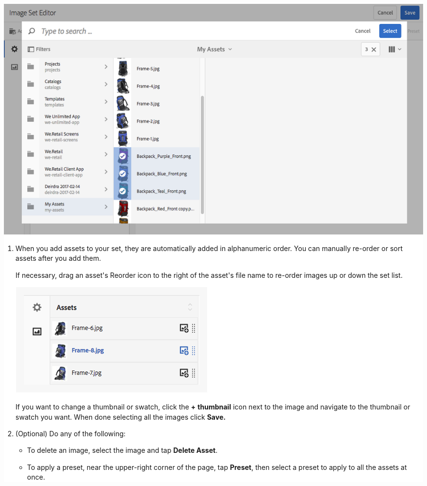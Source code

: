    ![](assets/chlimage_1-342.png)

1. When you add assets to your set, they are automatically added in alphanumeric order. You can manually re-order or sort assets after you add them.

   If necessary, drag an asset's Reorder icon to the right of the asset's file name to re-order images up or down the set list.

   ![](assets/spin_set_assets.png)

   If you want to change a thumbnail or swatch, click the **+** **thumbnail** icon next to the image and navigate to the thumbnail or swatch you want. When done selecting all the images click **Save.**

1. (Optional) Do any of the following:

    * To delete an image, select the image and tap **Delete Asset**.   
    
    * To apply a preset, near the upper-right corner of the page, tap **Preset**, then select a preset to apply to all the assets at once.
